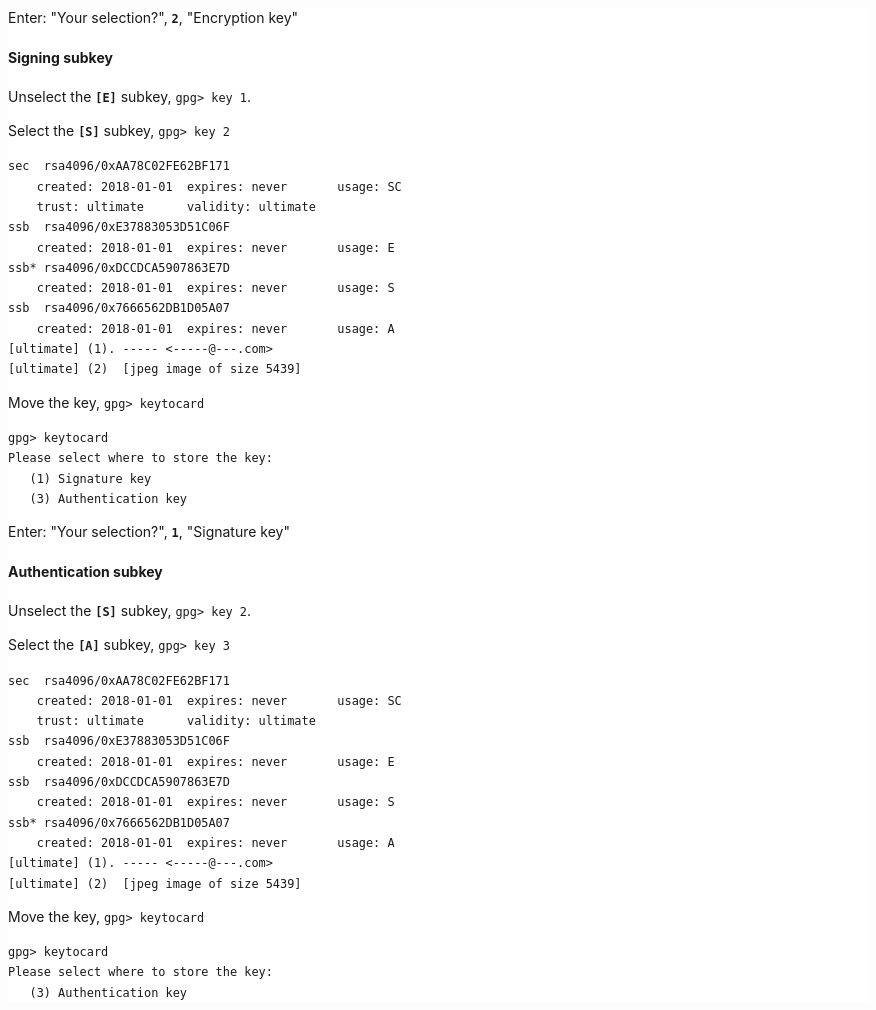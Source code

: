 Enter: "Your selection?", **`2`**, "Encryption key"


#### Signing subkey ####

Unselect the **`[E]`** subkey, `gpg> key 1`.

Select the **`[S]`** subkey, `gpg> key 2`

```stdout
sec  rsa4096/0xAA78C02FE62BF171
    created: 2018-01-01  expires: never       usage: SC
    trust: ultimate      validity: ultimate
ssb  rsa4096/0xE37883053D51C06F
    created: 2018-01-01  expires: never       usage: E
ssb* rsa4096/0xDCCDCA5907863E7D
    created: 2018-01-01  expires: never       usage: S
ssb  rsa4096/0x7666562DB1D05A07
    created: 2018-01-01  expires: never       usage: A
[ultimate] (1). ----- <-----@---.com>
[ultimate] (2)  [jpeg image of size 5439]
```

Move the key, `gpg> keytocard`

```gpg
gpg> keytocard
Please select where to store the key:
   (1) Signature key
   (3) Authentication key
```

Enter: "Your selection?", **`1`**, "Signature key"

#### Authentication subkey ####

Unselect the **`[S]`** subkey, `gpg> key 2`.

Select the **`[A]`** subkey, `gpg> key 3`

```stdout
sec  rsa4096/0xAA78C02FE62BF171
    created: 2018-01-01  expires: never       usage: SC
    trust: ultimate      validity: ultimate
ssb  rsa4096/0xE37883053D51C06F
    created: 2018-01-01  expires: never       usage: E
ssb  rsa4096/0xDCCDCA5907863E7D
    created: 2018-01-01  expires: never       usage: S
ssb* rsa4096/0x7666562DB1D05A07
    created: 2018-01-01  expires: never       usage: A
[ultimate] (1). ----- <-----@---.com>
[ultimate] (2)  [jpeg image of size 5439]
```

Move the key, `gpg> keytocard`

```gpg
gpg> keytocard
Please select where to store the key:
   (3) Authentication key
```

